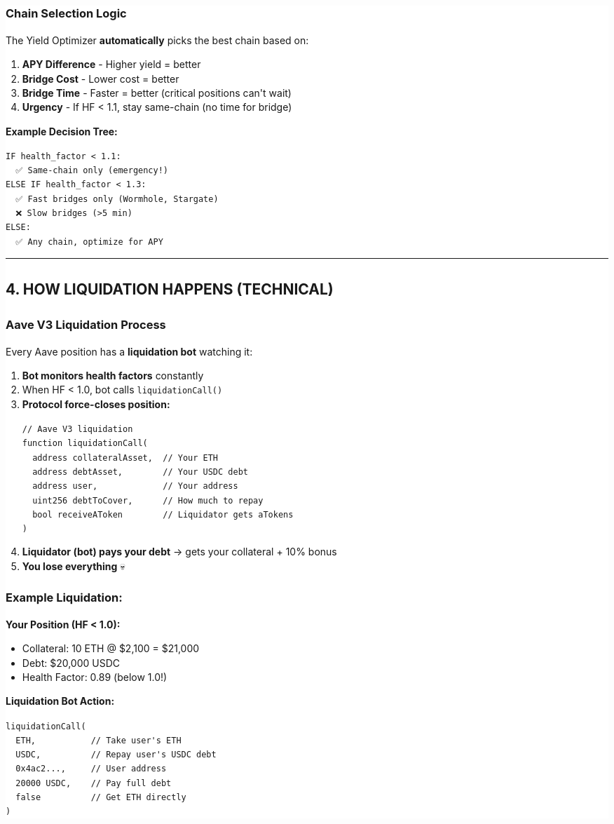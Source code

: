 ### **Chain Selection Logic**

The Yield Optimizer **automatically** picks the best chain based on:

1. **APY Difference** - Higher yield = better
2. **Bridge Cost** - Lower cost = better  
3. **Bridge Time** - Faster = better (critical positions can't wait)
4. **Urgency** - If HF < 1.1, stay same-chain (no time for bridge)

**Example Decision Tree:**
```
IF health_factor < 1.1:
  ✅ Same-chain only (emergency!)
ELSE IF health_factor < 1.3:
  ✅ Fast bridges only (Wormhole, Stargate)
  ❌ Slow bridges (>5 min)
ELSE:
  ✅ Any chain, optimize for APY
```

---

## **4. HOW LIQUIDATION HAPPENS (TECHNICAL)**

### **Aave V3 Liquidation Process**

Every Aave position has a **liquidation bot** watching it:

1. **Bot monitors health factors** constantly
2. When HF < 1.0, bot calls `liquidationCall()`
3. **Protocol force-closes position:**
   ```solidity
   // Aave V3 liquidation
   function liquidationCall(
     address collateralAsset,  // Your ETH
     address debtAsset,        // Your USDC debt
     address user,             // Your address
     uint256 debtToCover,      // How much to repay
     bool receiveAToken        // Liquidator gets aTokens
   )
   ```
4. **Liquidator (bot) pays your debt** → gets your collateral + 10% bonus
5. **You lose everything** 💀

### **Example Liquidation:**

**Your Position (HF < 1.0):**
- Collateral: 10 ETH @ $2,100 = $21,000
- Debt: $20,000 USDC
- Health Factor: 0.89 (below 1.0!)

**Liquidation Bot Action:**
```solidity
liquidationCall(
  ETH,           // Take user's ETH
  USDC,          // Repay user's USDC debt
  0x4ac2...,     // User address
  20000 USDC,    // Pay full debt
  false          // Get ETH directly
)
```
